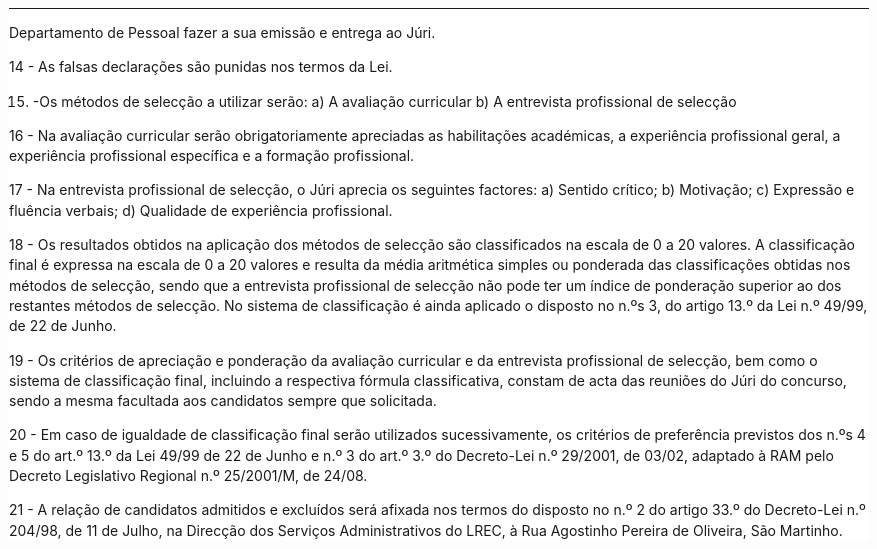 
---

Departamento de Pessoal fazer a sua emissão e
entrega ao Júri.


14 - As falsas declarações são punidas nos termos da Lei.


15) -Os métodos de selecção a utilizar serão:
a) A avaliação curricular
b) A entrevista profissional de selecção


16 - Na avaliação curricular serão obrigatoriamente
apreciadas as habilitações académicas, a experiência
profissional geral, a experiência profissional específica e a formação profissional.


17 - Na entrevista profissional de selecção, o Júri aprecia
os seguintes factores:
a) Sentido crítico;
b) Motivação;
c) Expressão e fluência verbais;
d) Qualidade de experiência profissional.


18 - Os resultados obtidos na aplicação dos métodos de
selecção são classificados na escala de 0 a 20
valores.
A classificação final é expressa na escala de 0 a 20
valores e resulta da média aritmética simples ou
ponderada das classificações obtidas nos métodos de
selecção, sendo que a entrevista profissional de
selecção não pode ter um índice de ponderação
superior ao dos restantes métodos de selecção.
No sistema de classificação é ainda aplicado o
disposto no n.ºs 3, do artigo 13.º da Lei n.º 49/99, de
22 de Junho.


19 - Os critérios de apreciação e ponderação da avaliação
curricular e da entrevista profissional de selecção,
bem como o sistema de classificação final, incluindo
a respectiva fórmula classificativa, constam de acta
das reuniões do Júri do concurso, sendo a mesma
facultada aos candidatos sempre que solicitada.


20 - Em caso de igualdade de classificação final serão
utilizados sucessivamente, os critérios de preferência
previstos dos n.ºs 4 e 5 do art.º 13.º da Lei 49/99 de
22 de Junho e n.º 3 do art.º 3.º do Decreto-Lei n.º
29/2001, de 03/02, adaptado à RAM pelo Decreto
Legislativo Regional n.º 25/2001/M, de 24/08.


21 - A relação de candidatos admitidos e excluídos será
afixada nos termos do disposto no n.º 2 do artigo
33.º do Decreto-Lei n.º 204/98, de 11 de Julho, na
Direcção dos Serviços Administrativos do LREC, à
Rua Agostinho Pereira de Oliveira, São Martinho.
